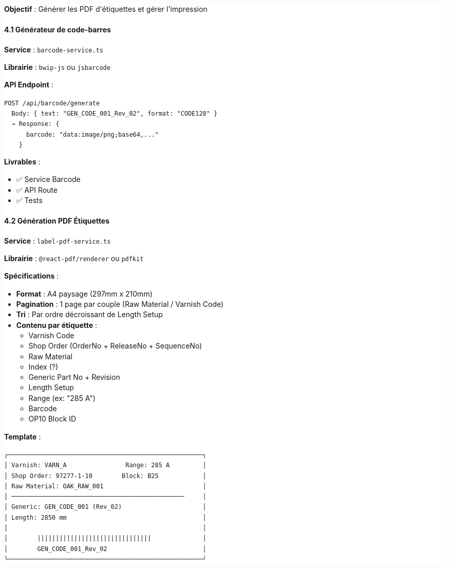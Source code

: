 **Objectif** : Générer les PDF d'étiquettes et gérer l'impression

#### 4.1 Générateur de code-barres

**Service** : `barcode-service.ts`

**Librairie** : `bwip-js` ou `jsbarcode`

**API Endpoint** :
```
POST /api/barcode/generate
  Body: { text: "GEN_CODE_001_Rev_02", format: "CODE128" }
  → Response: { 
      barcode: "data:image/png;base64,..." 
    }
```

**Livrables** :
- ✅ Service Barcode
- ✅ API Route
- ✅ Tests

#### 4.2 Génération PDF Étiquettes

**Service** : `label-pdf-service.ts`

**Librairie** : `@react-pdf/renderer` ou `pdfkit`

**Spécifications** :
- **Format** : A4 paysage (297mm x 210mm)
- **Pagination** : 1 page par couple (Raw Material / Varnish Code)
- **Tri** : Par ordre décroissant de Length Setup
- **Contenu par étiquette** :
  - Varnish Code
  - Shop Order (OrderNo + ReleaseNo + SequenceNo)
  - Raw Material
  - Index (?)
  - Generic Part No + Revision
  - Length Setup
  - Range (ex: "285 A")
  - Barcode
  - OP10 Block ID

**Template** :
```
┌─────────────────────────────────────────────────────┐
│ Varnish: VARN_A                Range: 285 A         │
│ Shop Order: 97277-1-10        Block: B25            │
│ Raw Material: OAK_RAW_001                           │
│ ───────────────────────────────────────────────     │
│ Generic: GEN_CODE_001 (Rev_02)                      │
│ Length: 2850 mm                                     │
│                                                     │
│        |||||||||||||||||||||||||||||||              │
│        GEN_CODE_001_Rev_02                          │
└─────────────────────────────────────────────────────┘
```

